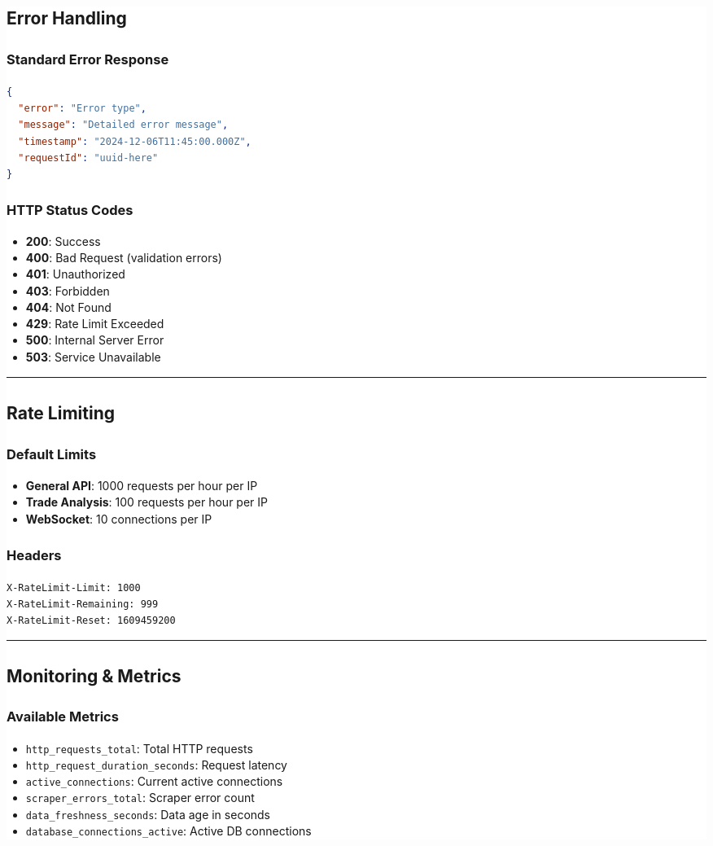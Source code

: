 
## Error Handling

### Standard Error Response
```json
{
  "error": "Error type",
  "message": "Detailed error message",
  "timestamp": "2024-12-06T11:45:00.000Z",
  "requestId": "uuid-here"
}
```

### HTTP Status Codes
- **200**: Success
- **400**: Bad Request (validation errors)
- **401**: Unauthorized
- **403**: Forbidden
- **404**: Not Found
- **429**: Rate Limit Exceeded
- **500**: Internal Server Error
- **503**: Service Unavailable

---

## Rate Limiting

### Default Limits
- **General API**: 1000 requests per hour per IP
- **Trade Analysis**: 100 requests per hour per IP
- **WebSocket**: 10 connections per IP

### Headers
```
X-RateLimit-Limit: 1000
X-RateLimit-Remaining: 999
X-RateLimit-Reset: 1609459200
```

---

## Monitoring & Metrics

### Available Metrics
- `http_requests_total`: Total HTTP requests
- `http_request_duration_seconds`: Request latency
- `active_connections`: Current active connections
- `scraper_errors_total`: Scraper error count
- `data_freshness_seconds`: Data age in seconds
- `database_connections_active`: Active DB connections
